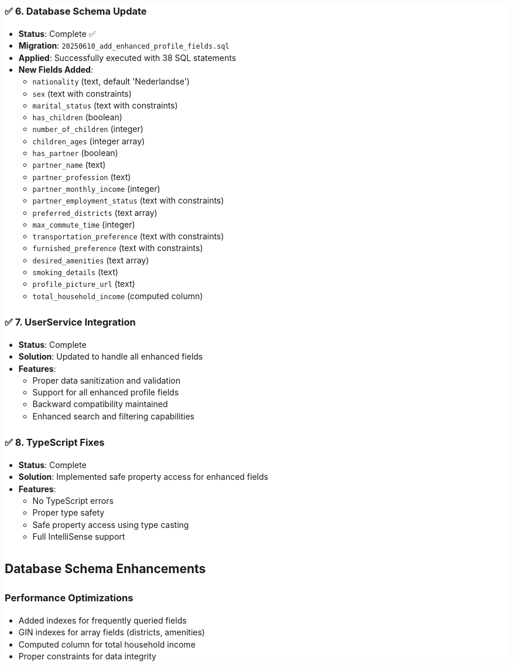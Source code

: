 ### ✅ 6. Database Schema Update
- **Status**: Complete ✅
- **Migration**: `20250610_add_enhanced_profile_fields.sql`
- **Applied**: Successfully executed with 38 SQL statements
- **New Fields Added**:
  - `nationality` (text, default 'Nederlandse')
  - `sex` (text with constraints)
  - `marital_status` (text with constraints)
  - `has_children` (boolean)
  - `number_of_children` (integer)
  - `children_ages` (integer array)
  - `has_partner` (boolean)
  - `partner_name` (text)
  - `partner_profession` (text)
  - `partner_monthly_income` (integer)
  - `partner_employment_status` (text with constraints)
  - `preferred_districts` (text array)
  - `max_commute_time` (integer)
  - `transportation_preference` (text with constraints)
  - `furnished_preference` (text with constraints)
  - `desired_amenities` (text array)
  - `smoking_details` (text)
  - `profile_picture_url` (text)
  - `total_household_income` (computed column)

### ✅ 7. UserService Integration
- **Status**: Complete
- **Solution**: Updated to handle all enhanced fields
- **Features**:
  - Proper data sanitization and validation
  - Support for all enhanced profile fields
  - Backward compatibility maintained
  - Enhanced search and filtering capabilities

### ✅ 8. TypeScript Fixes
- **Status**: Complete
- **Solution**: Implemented safe property access for enhanced fields
- **Features**:
  - No TypeScript errors
  - Proper type safety
  - Safe property access using type casting
  - Full IntelliSense support

## Database Schema Enhancements

### Performance Optimizations
- Added indexes for frequently queried fields
- GIN indexes for array fields (districts, amenities)
- Computed column for total household income
- Proper constraints for data integrity
